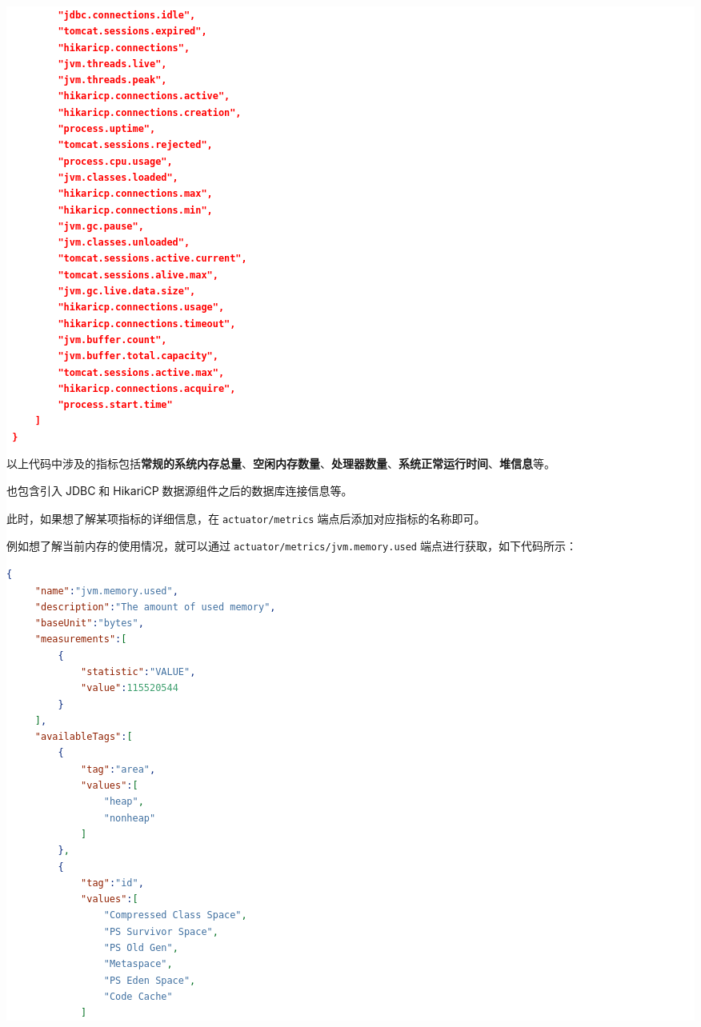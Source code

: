 ```json
         "jdbc.connections.idle",
         "tomcat.sessions.expired",
         "hikaricp.connections",
         "jvm.threads.live",
         "jvm.threads.peak",
         "hikaricp.connections.active",
         "hikaricp.connections.creation",
         "process.uptime",
         "tomcat.sessions.rejected",
         "process.cpu.usage",
         "jvm.classes.loaded",
         "hikaricp.connections.max",
         "hikaricp.connections.min",
         "jvm.gc.pause",
         "jvm.classes.unloaded",
         "tomcat.sessions.active.current",
         "tomcat.sessions.alive.max",
         "jvm.gc.live.data.size",
         "hikaricp.connections.usage",
         "hikaricp.connections.timeout",
         "jvm.buffer.count",
         "jvm.buffer.total.capacity",
         "tomcat.sessions.active.max",
         "hikaricp.connections.acquire",
         "process.start.time"
     ]
 }
```
以上代码中涉及的指标包括**常规的系统内存总量**、**空闲内存数量**、**处理器数量**、**系统正常运行时间**、**堆信息**等。

也包含引入 JDBC 和 HikariCP 数据源组件之后的数据库连接信息等。

此时，如果想了解某项指标的详细信息，在 `actuator/metrics` 端点后添加对应指标的名称即可。

例如想了解当前内存的使用情况，就可以通过 `actuator/metrics/jvm.memory.used` 端点进行获取，如下代码所示：
```json
{
     "name":"jvm.memory.used",
     "description":"The amount of used memory",
     "baseUnit":"bytes",
     "measurements":[
         {
             "statistic":"VALUE",
             "value":115520544
         }
     ],
     "availableTags":[
         {
             "tag":"area",
             "values":[
                 "heap",
                 "nonheap"
             ]
         },
         {
             "tag":"id",
             "values":[
                 "Compressed Class Space",
                 "PS Survivor Space",
                 "PS Old Gen",
                 "Metaspace",
                 "PS Eden Space",
                 "Code Cache"
             ]
```